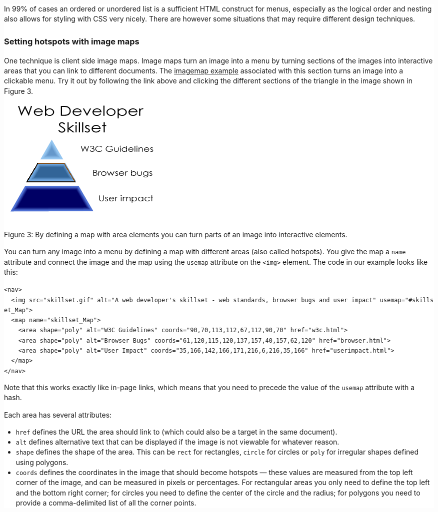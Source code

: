 In 99% of cases an ordered or unordered list is a sufficient HTML construct for menus, especially as the logical order and nesting also allows for styling with CSS very nicely. There are however some situations that may require different design techniques.

### <span>Setting hotspots with image maps</span>

One technique is client side image maps. Image maps turn an image into a menu by turning sections of the images into interactive areas that you can link to different documents. The [imagemap example](http://dev.opera.com/articles/view/23-creating-multiple-pages-with-navigat/imagemap.html) associated with this section turns an image into a clickable menu. Try it out by following the link above and clicking the different sections of the triangle in the image shown in Figure 3.

![Screenshot of an image with hotspots](/assets/public/f/f8/menus-fk.png)

Figure 3: By defining a map with area elements you can turn parts of an image into interactive elements.

You can turn any image into a menu by defining a map with different areas (also called hotspots). You give the map a `name` attribute and connect the image and the map using the `usemap` attribute on the `<img>` element. The code in our example looks like this:

    <nav>
      <img src="skillset.gif" alt="A web developer's skillset - web standards, browser bugs and user impact" usemap="#skillset_Map">
      <map name="skillset_Map">
        <area shape="poly" alt="W3C Guidelines" coords="90,70,113,112,67,112,90,70" href="w3c.html">
        <area shape="poly" alt="Browser Bugs" coords="61,120,115,120,137,157,40,157,62,120" href="browser.html">
        <area shape="poly" alt="User Impact" coords="35,166,142,166,171,216,6,216,35,166" href="userimpact.html">
      </map>
    </nav>

Note that this works exactly like in-page links, which means that you need to precede the value of the `usemap` attribute with a hash.

Each area has several attributes:

-   `href` defines the URL the area should link to (which could also be a target in the same document).
-   `alt` defines alternative text that can be displayed if the image is not viewable for whatever reason.
-   `shape` defines the shape of the area. This can be `rect` for rectangles, `circle` for circles or `poly` for irregular shapes defined using polygons.
-   `coords` defines the coordinates in the image that should become hotspots — these values are measured from the top left corner of the image, and can be measured in pixels or percentages. For rectangular areas you only need to define the top left and the bottom right corner; for circles you need to define the center of the circle and the radius; for polygons you need to provide a comma-delimited list of all the corner points.
